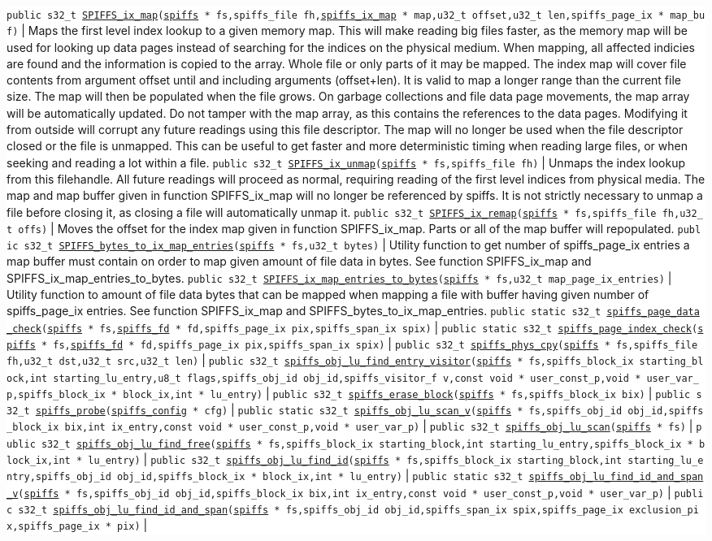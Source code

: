`public s32_t `[`SPIFFS_ix_map`](#spiffs__hydrogen_8c_1a499bb9dcaca7b521c8c2570e05398819)`(`[`spiffs`](#structspiffs__t)` * fs,spiffs_file fh,`[`spiffs_ix_map`](#structspiffs__ix__map)` * map,u32_t offset,u32_t len,spiffs_page_ix * map_buf)`            | Maps the first level index lookup to a given memory map. This will make reading big files faster, as the memory map will be used for looking up data pages instead of searching for the indices on the physical medium. When mapping, all affected indicies are found and the information is copied to the array. Whole file or only parts of it may be mapped. The index map will cover file contents from argument offset until and including arguments (offset+len). It is valid to map a longer range than the current file size. The map will then be populated when the file grows. On garbage collections and file data page movements, the map array will be automatically updated. Do not tamper with the map array, as this contains the references to the data pages. Modifying it from outside will corrupt any future readings using this file descriptor. The map will no longer be used when the file descriptor closed or the file is unmapped. This can be useful to get faster and more deterministic timing when reading large files, or when seeking and reading a lot within a file. 
`public s32_t `[`SPIFFS_ix_unmap`](#spiffs__hydrogen_8c_1a4baa2232bff9f57cf6e4c22dd1be39ed)`(`[`spiffs`](#structspiffs__t)` * fs,spiffs_file fh)`            | Unmaps the index lookup from this filehandle. All future readings will proceed as normal, requiring reading of the first level indices from physical media. The map and map buffer given in function SPIFFS_ix_map will no longer be referenced by spiffs. It is not strictly necessary to unmap a file before closing it, as closing a file will automatically unmap it. 
`public s32_t `[`SPIFFS_ix_remap`](#spiffs__hydrogen_8c_1a95b0aa10125cfc09d630598093b6f635)`(`[`spiffs`](#structspiffs__t)` * fs,spiffs_file fh,u32_t offs)`            | Moves the offset for the index map given in function SPIFFS_ix_map. Parts or all of the map buffer will repopulated. 
`public s32_t `[`SPIFFS_bytes_to_ix_map_entries`](#spiffs__hydrogen_8c_1ad25309d97902ea6af6bebca7adcbf305)`(`[`spiffs`](#structspiffs__t)` * fs,u32_t bytes)`            | Utility function to get number of spiffs_page_ix entries a map buffer must contain on order to map given amount of file data in bytes. See function SPIFFS_ix_map and SPIFFS_ix_map_entries_to_bytes. 
`public s32_t `[`SPIFFS_ix_map_entries_to_bytes`](#spiffs__hydrogen_8c_1a5191607b9e23975e9016a44ec58b3c00)`(`[`spiffs`](#structspiffs__t)` * fs,u32_t map_page_ix_entries)`            | Utility function to amount of file data bytes that can be mapped when mapping a file with buffer having given number of spiffs_page_ix entries. See function SPIFFS_ix_map and SPIFFS_bytes_to_ix_map_entries. 
`public static s32_t `[`spiffs_page_data_check`](#spiffs__nucleus_8c_1a1ae938f16bb8de060202ab5fd8fe1f23)`(`[`spiffs`](#structspiffs__t)` * fs,`[`spiffs_fd`](#structspiffs__fd)` * fd,spiffs_page_ix pix,spiffs_span_ix spix)`            | 
`public static s32_t `[`spiffs_page_index_check`](#spiffs__nucleus_8c_1a636b10b92ba75b456ea597099d9ecd5b)`(`[`spiffs`](#structspiffs__t)` * fs,`[`spiffs_fd`](#structspiffs__fd)` * fd,spiffs_page_ix pix,spiffs_span_ix spix)`            | 
`public s32_t `[`spiffs_phys_cpy`](#spiffs__nucleus_8c_1a7caac7b832eb7013058cc4cf8b5e1c19)`(`[`spiffs`](#structspiffs__t)` * fs,spiffs_file fh,u32_t dst,u32_t src,u32_t len)`            | 
`public s32_t `[`spiffs_obj_lu_find_entry_visitor`](#spiffs__nucleus_8c_1aec3d4ab5d5b920deb4beb731ad9f0406)`(`[`spiffs`](#structspiffs__t)` * fs,spiffs_block_ix starting_block,int starting_lu_entry,u8_t flags,spiffs_obj_id obj_id,spiffs_visitor_f v,const void * user_const_p,void * user_var_p,spiffs_block_ix * block_ix,int * lu_entry)`            | 
`public s32_t `[`spiffs_erase_block`](#spiffs__nucleus_8c_1ae5780e3c0f5cc784e3a8c44e854f030f)`(`[`spiffs`](#structspiffs__t)` * fs,spiffs_block_ix bix)`            | 
`public s32_t `[`spiffs_probe`](#spiffs__nucleus_8c_1a4a7c272db22ee2c7ac610aab6bde4a17)`(`[`spiffs_config`](#structspiffs__config)` * cfg)`            | 
`public static s32_t `[`spiffs_obj_lu_scan_v`](#spiffs__nucleus_8c_1a913311e8dccef8e8cec4727291da9cba)`(`[`spiffs`](#structspiffs__t)` * fs,spiffs_obj_id obj_id,spiffs_block_ix bix,int ix_entry,const void * user_const_p,void * user_var_p)`            | 
`public s32_t `[`spiffs_obj_lu_scan`](#spiffs__nucleus_8c_1a9d653fcca42282dd6d032c153fc0f4c7)`(`[`spiffs`](#structspiffs__t)` * fs)`            | 
`public s32_t `[`spiffs_obj_lu_find_free`](#spiffs__nucleus_8c_1a0c1b9246d8e3de063576a5a6a95d1781)`(`[`spiffs`](#structspiffs__t)` * fs,spiffs_block_ix starting_block,int starting_lu_entry,spiffs_block_ix * block_ix,int * lu_entry)`            | 
`public s32_t `[`spiffs_obj_lu_find_id`](#spiffs__nucleus_8c_1a42478252c59173e13b8cbdf3d23103a1)`(`[`spiffs`](#structspiffs__t)` * fs,spiffs_block_ix starting_block,int starting_lu_entry,spiffs_obj_id obj_id,spiffs_block_ix * block_ix,int * lu_entry)`            | 
`public static s32_t `[`spiffs_obj_lu_find_id_and_span_v`](#spiffs__nucleus_8c_1ab921c6f07e3c386f8b8d96873e3423b9)`(`[`spiffs`](#structspiffs__t)` * fs,spiffs_obj_id obj_id,spiffs_block_ix bix,int ix_entry,const void * user_const_p,void * user_var_p)`            | 
`public s32_t `[`spiffs_obj_lu_find_id_and_span`](#spiffs__nucleus_8c_1a71e771fdce40e52d75dc207a474558c3)`(`[`spiffs`](#structspiffs__t)` * fs,spiffs_obj_id obj_id,spiffs_span_ix spix,spiffs_page_ix exclusion_pix,spiffs_page_ix * pix)`            | 